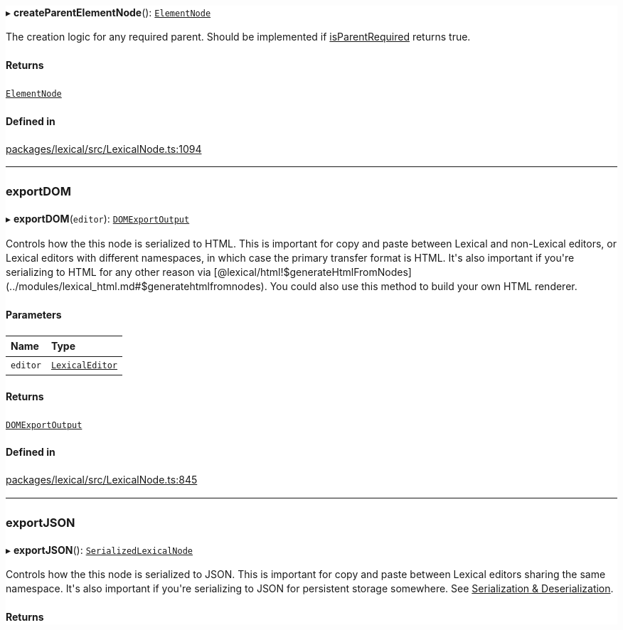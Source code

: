 ▸ **createParentElementNode**(): [`ElementNode`](lexical.ElementNode.md)

The creation logic for any required parent. Should be implemented if [isParentRequired](lexical.LexicalNode.md#isparentrequired) returns true.

#### Returns

[`ElementNode`](lexical.ElementNode.md)

#### Defined in

[packages/lexical/src/LexicalNode.ts:1094](https://github.com/facebook/lexical/tree/main/packages/lexical/src/LexicalNode.ts#L1094)

---

### exportDOM

▸ **exportDOM**(`editor`): [`DOMExportOutput`](../modules/lexical.md#domexportoutput)

Controls how the this node is serialized to HTML. This is important for
copy and paste between Lexical and non-Lexical editors, or Lexical editors with different namespaces,
in which case the primary transfer format is HTML. It's also important if you're serializing
to HTML for any other reason via [@lexical/html!$generateHtmlFromNodes](../modules/lexical_html.md#$generatehtmlfromnodes). You could
also use this method to build your own HTML renderer.

#### Parameters

| Name     | Type                                        |
| :------- | :------------------------------------------ |
| `editor` | [`LexicalEditor`](lexical.LexicalEditor.md) |

#### Returns

[`DOMExportOutput`](../modules/lexical.md#domexportoutput)

#### Defined in

[packages/lexical/src/LexicalNode.ts:845](https://github.com/facebook/lexical/tree/main/packages/lexical/src/LexicalNode.ts#L845)

---

### exportJSON

▸ **exportJSON**(): [`SerializedLexicalNode`](../modules/lexical.md#serializedlexicalnode)

Controls how the this node is serialized to JSON. This is important for
copy and paste between Lexical editors sharing the same namespace. It's also important
if you're serializing to JSON for persistent storage somewhere.
See [Serialization & Deserialization](https://lexical.dev/docs/concepts/serialization#lexical---html).

#### Returns
